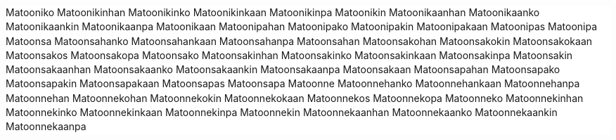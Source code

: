 Matooniko
Matoonikinhan
Matoonikinko
Matoonikinkaan
Matoonikinpa
Matoonikin
Matoonikaanhan
Matoonikaanko
Matoonikaankin
Matoonikaanpa
Matoonikaan
Matoonipahan
Matoonipako
Matoonipakin
Matoonipakaan
Matoonipas
Matoonipa
Matoonsa
Matoonsahanko
Matoonsahankaan
Matoonsahanpa
Matoonsahan
Matoonsakohan
Matoonsakokin
Matoonsakokaan
Matoonsakos
Matoonsakopa
Matoonsako
Matoonsakinhan
Matoonsakinko
Matoonsakinkaan
Matoonsakinpa
Matoonsakin
Matoonsakaanhan
Matoonsakaanko
Matoonsakaankin
Matoonsakaanpa
Matoonsakaan
Matoonsapahan
Matoonsapako
Matoonsapakin
Matoonsapakaan
Matoonsapas
Matoonsapa
Matoonne
Matoonnehanko
Matoonnehankaan
Matoonnehanpa
Matoonnehan
Matoonnekohan
Matoonnekokin
Matoonnekokaan
Matoonnekos
Matoonnekopa
Matoonneko
Matoonnekinhan
Matoonnekinko
Matoonnekinkaan
Matoonnekinpa
Matoonnekin
Matoonnekaanhan
Matoonnekaanko
Matoonnekaankin
Matoonnekaanpa